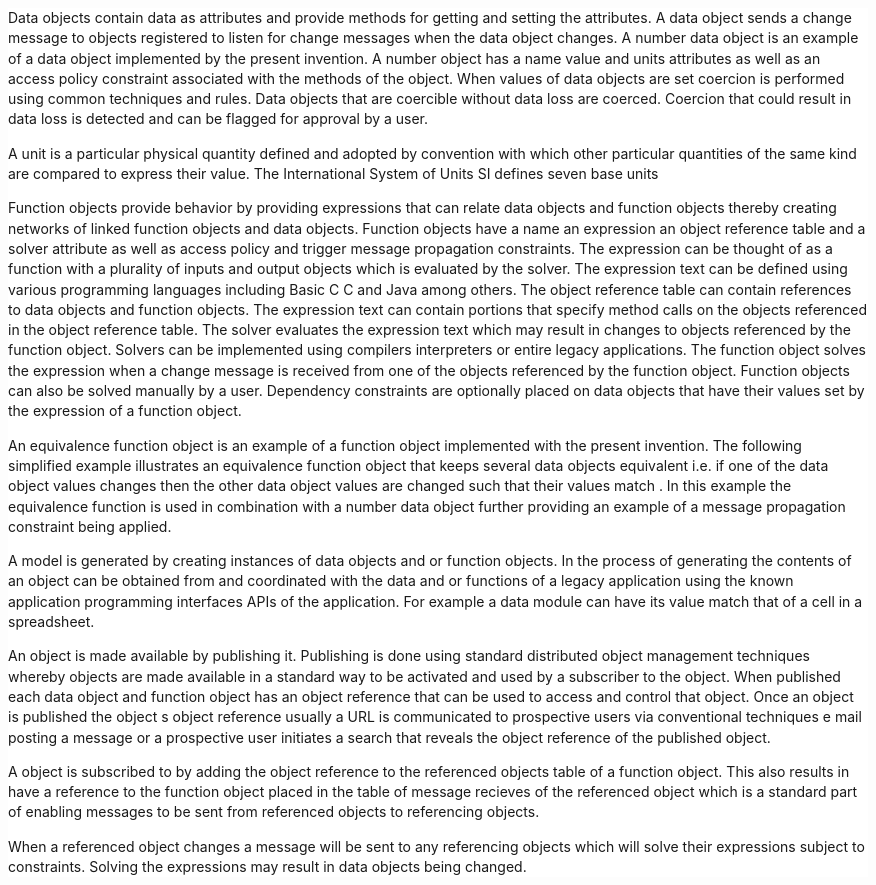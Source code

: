 Data objects contain data as attributes and provide methods for getting and setting the attributes. A data object sends a change message to objects registered to listen for change messages when the data object changes. A number data object is an example of a data object implemented by the present invention. A number object has a name value and units attributes as well as an access policy constraint associated with the methods of the object. When values of data objects are set coercion is performed using common techniques and rules. Data objects that are coercible without data loss are coerced. Coercion that could result in data loss is detected and can be flagged for approval by a user.

A unit is a particular physical quantity defined and adopted by convention with which other particular quantities of the same kind are compared to express their value. The International System of Units SI defines seven base units 

Function objects provide behavior by providing expressions that can relate data objects and function objects thereby creating networks of linked function objects and data objects. Function objects have a name an expression an object reference table and a solver attribute as well as access policy and trigger message propagation constraints. The expression can be thought of as a function with a plurality of inputs and output objects which is evaluated by the solver. The expression text can be defined using various programming languages including Basic C C and Java among others. The object reference table can contain references to data objects and function objects. The expression text can contain portions that specify method calls on the objects referenced in the object reference table. The solver evaluates the expression text which may result in changes to objects referenced by the function object. Solvers can be implemented using compilers interpreters or entire legacy applications. The function object solves the expression when a change message is received from one of the objects referenced by the function object. Function objects can also be solved manually by a user. Dependency constraints are optionally placed on data objects that have their values set by the expression of a function object.

An equivalence function object is an example of a function object implemented with the present invention. The following simplified example illustrates an equivalence function object that keeps several data objects equivalent i.e. if one of the data object values changes then the other data object values are changed such that their values match . In this example the equivalence function is used in combination with a number data object further providing an example of a message propagation constraint being applied.

A model is generated by creating instances of data objects and or function objects. In the process of generating the contents of an object can be obtained from and coordinated with the data and or functions of a legacy application using the known application programming interfaces APIs of the application. For example a data module can have its value match that of a cell in a spreadsheet.

An object is made available by publishing it. Publishing is done using standard distributed object management techniques whereby objects are made available in a standard way to be activated and used by a subscriber to the object. When published each data object and function object has an object reference that can be used to access and control that object. Once an object is published the object s object reference usually a URL is communicated to prospective users via conventional techniques e mail posting a message or a prospective user initiates a search that reveals the object reference of the published object.

A object is subscribed to by adding the object reference to the referenced objects table of a function object. This also results in have a reference to the function object placed in the table of message recieves of the referenced object which is a standard part of enabling messages to be sent from referenced objects to referencing objects.

When a referenced object changes a message will be sent to any referencing objects which will solve their expressions subject to constraints. Solving the expressions may result in data objects being changed.
